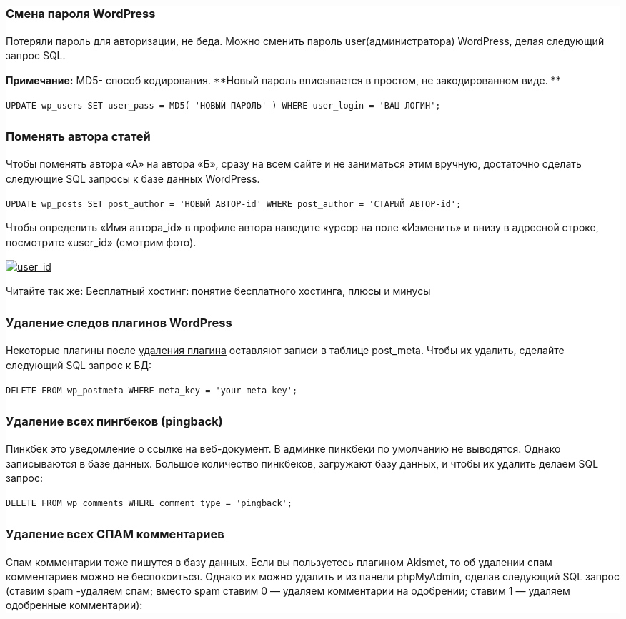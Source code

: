 ### Смена пароля WordPress

Потеряли пароль для авторизации, не беда. Можно сменить [пароль user](https://www.wordpress-abc.ru/administrirovanie/vosstanovit-parol-administratora-wordpress.html)(администратора) WordPress, делая следующий запрос SQL.

**Примечание:** MD5- способ кодирования. **Новый пароль вписывается в простом, не закодированном виде. **

```
UPDATE wp_users SET user_pass = MD5( 'НОВЫЙ ПАРОЛЬ' ) WHERE user_login = 'ВАШ ЛОГИН';
```

###  Поменять автора статей

Чтобы поменять автора  «А» на автора  «Б», сразу на всем сайте и не заниматься этим вручную, достаточно сделать следующие SQL запросы к базе данных WordPress.

```
UPDATE wp_posts SET post_author = 'НОВЫЙ АВТОР-id' WHERE post_author = 'СТАРЫЙ АВТОР-id';
```

Чтобы определить «Имя автора_id»  в  профиле автора наведите курсор на поле «Изменить» и внизу в адресной строке, посмотрите «user_id» (смотрим фото).

[![user_id](https://www.wordpress-abc.ru/wp-content/uploads/2014/02/user_id-400x179.png)](https://www.wordpress-abc.ru/wp-content/uploads/2014/02/user_id.png)

[Читайте так же:  Бесплатный хостинг: понятие бесплатного хостинга, плюсы и минусы](https://www.wordpress-abc.ru/hosting/besplatnyiy-hosting-2.html)

### Удаление следов плагинов WordPress

Некоторые плагины после [удаления плагина](https://www.wordpress-abc.ru/uroki-wordpress/ustanovka-udalenie-plagina-na-wordpress.html) оставляют записи в таблице post_meta. Чтобы их удалить, сделайте следующий SQL запрос к БД:

```
DELETE FROM wp_postmeta WHERE meta_key = 'your-meta-key';
```

### Удаление всех пингбеков (pingback)

Пинкбек это уведомление о ссылке на веб-документ. В админке пинкбеки по умолчанию не выводятся. Однако  записываются в базе данных. Большое количество пинкбеков, загружают базу данных, и чтобы их  удалить делаем SQL запрос:

```
DELETE FROM wp_comments WHERE comment_type = 'pingback';
```

### Удаление всех СПАМ комментариев

Спам комментарии тоже пишутся в базу данных. Если вы пользуетесь плагином Akismet, то об удалении спам комментариев можно не беспокоиться. Однако их можно удалить и из панели phpMyAdmin, сделав следующий SQL запрос (ставим spam -удаляем спам; вместо spam ставим 0 — удаляем комментарии на одобрении; ставим  1 — удаляем одобренные комментарии):
